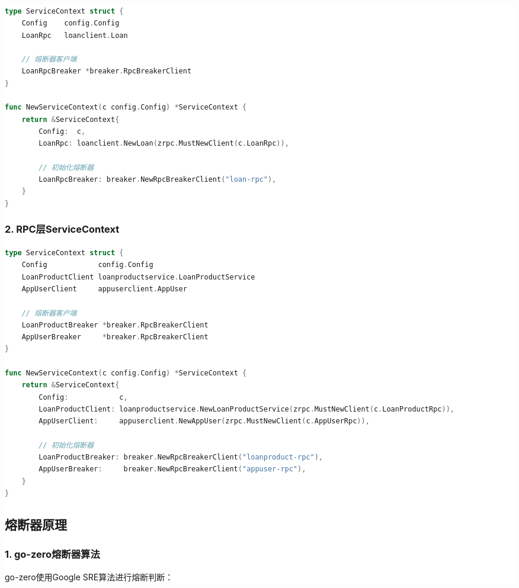 ```go
type ServiceContext struct {
    Config    config.Config
    LoanRpc   loanclient.Loan
    
    // 熔断器客户端
    LoanRpcBreaker *breaker.RpcBreakerClient
}

func NewServiceContext(c config.Config) *ServiceContext {
    return &ServiceContext{
        Config:  c,
        LoanRpc: loanclient.NewLoan(zrpc.MustNewClient(c.LoanRpc)),
        
        // 初始化熔断器
        LoanRpcBreaker: breaker.NewRpcBreakerClient("loan-rpc"),
    }
}
```

### 2. RPC层ServiceContext

```go
type ServiceContext struct {
    Config            config.Config
    LoanProductClient loanproductservice.LoanProductService
    AppUserClient     appuserclient.AppUser
    
    // 熔断器客户端
    LoanProductBreaker *breaker.RpcBreakerClient
    AppUserBreaker     *breaker.RpcBreakerClient
}

func NewServiceContext(c config.Config) *ServiceContext {
    return &ServiceContext{
        Config:            c,
        LoanProductClient: loanproductservice.NewLoanProductService(zrpc.MustNewClient(c.LoanProductRpc)),
        AppUserClient:     appuserclient.NewAppUser(zrpc.MustNewClient(c.AppUserRpc)),
        
        // 初始化熔断器
        LoanProductBreaker: breaker.NewRpcBreakerClient("loanproduct-rpc"),
        AppUserBreaker:     breaker.NewRpcBreakerClient("appuser-rpc"),
    }
}
```

## 熔断器原理

### 1. go-zero熔断器算法

go-zero使用Google SRE算法进行熔断判断：
